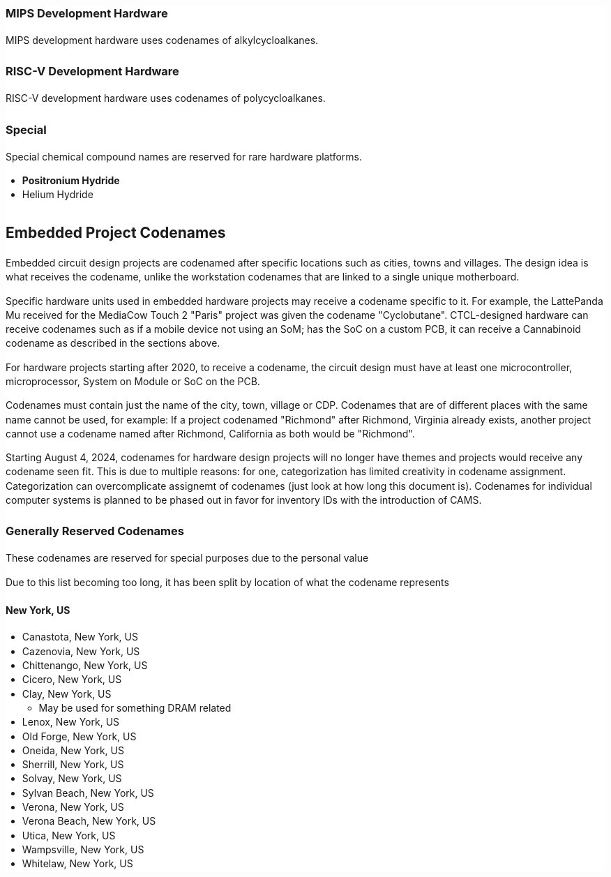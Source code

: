### MIPS Development Hardware
MIPS development hardware uses codenames of alkylcycloalkanes.

### RISC-V Development Hardware
RISC-V development hardware uses codenames of polycycloalkanes.

### Special
Special chemical compound names are reserved for rare hardware platforms.

- **Positronium Hydride**
- Helium Hydride

## Embedded Project Codenames
Embedded circuit design projects are codenamed after specific locations such as cities, towns and villages. The design idea is what receives the codename, unlike the workstation codenames that are linked to a single unique motherboard.

Specific hardware units used in embedded hardware projects may receive a codename specific to it. For example, the LattePanda Mu received for the MediaCow Touch 2 "Paris" project was given the codename "Cyclobutane". CTCL-designed hardware can receive codenames such as if a mobile device not using an SoM; has the SoC on a custom PCB, it can receive a Cannabinoid codename as described in the sections above.

For hardware projects starting after 2020, to receive a codename, the circuit design must have at least one microcontroller, microprocessor, System on Module or SoC on the PCB. 

Codenames must contain just the name of the city, town, village or CDP. Codenames that are of different places with the same name cannot be used, for example: If a project codenamed "Richmond" after Richmond, Virginia already exists, another project cannot use a codename named after Richmond, California as both would be "Richmond". 

Starting August 4, 2024, codenames for hardware design projects will no longer have themes and projects would receive any codename seen fit. This is due to multiple reasons: for one, categorization has limited creativity in codename assignment. Categorization can overcomplicate assignemt of codenames (just look at how long this document is). Codenames for individual computer systems is planned to be phased out in favor for inventory IDs with the introduction of CAMS. 

### Generally Reserved Codenames
These codenames are reserved for special purposes due to the personal value

Due to this list becoming too long, it has been split by location of what the codename represents

#### New York, US

- Canastota, New York, US
- Cazenovia, New York, US
- Chittenango, New York, US
- Cicero, New York, US
- Clay, New York, US
  - May be used for something DRAM related
- Lenox, New York, US
- Old Forge, New York, US
- Oneida, New York, US
- Sherrill, New York, US
- Solvay, New York, US
- Sylvan Beach, New York, US
- Verona, New York, US
- Verona Beach, New York, US
- Utica, New York, US
- Wampsville, New York, US
- Whitelaw, New York, US
